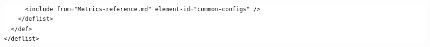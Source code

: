           <include from="Metrics-reference.md" element-id="common-configs" />
        </deflist>
      </def>
    </deflist>
  </def>
  <def title="recovery_tasks_assigned_total | counter">
        <deflist type="full" collapsible="true">
      <def title="labels" default-state="collapsed">
        <deflist type="full">
          <include from="Metrics-reference.md" element-id="common-configs" />
        </deflist>
      </def>
    </deflist>
  </def>
  <def title="recovery_tasks_assignment_failures_total | counter">
        <deflist type="full" collapsible="true">
      <def title="labels" default-state="collapsed">
        <deflist type="full">
          <include from="Metrics-reference.md" element-id="common-configs" />
        </deflist>
      </def>
    </deflist>
  </def>
  <def title="recovery_tasks_created_total | counter">
        <deflist type="full" collapsible="true">
      <def title="labels" default-state="collapsed">
        <deflist type="full">
          <def title="partitionId"></def>
<include from="Metrics-reference.md" element-id="common-configs" />
        </deflist>
      </def>
    </deflist>
  </def>
  <def title="recovery_tasks_insufficient_capacity_total | counter">
        <deflist type="full" collapsible="true">
      <def title="labels" default-state="collapsed">
        <deflist type="full">
          <include from="Metrics-reference.md" element-id="common-configs" />
        </deflist>
      </def>
    </deflist>
  </def>
  <def title="replica_assign_available_capacity | gauge">
        <deflist type="full" collapsible="true">
      <def title="labels" default-state="collapsed">
        <deflist type="full">
          <def title="replicaSet"></def>
<include from="Metrics-reference.md" element-id="common-configs" />
        </deflist>
      </def>
    </deflist>
  </def>
  <def title="replica_assign_failed_total | counter">
        <deflist type="full" collapsible="true">
      <def title="labels" default-state="collapsed">
        <deflist type="full">
          <def title="replicaSet"></def>
<include from="Metrics-reference.md" element-id="common-configs" />
        </deflist>
      </def>
    </deflist>
  </def>
  <def title="replica_assign_pending | gauge">
        <deflist type="full" collapsible="true">